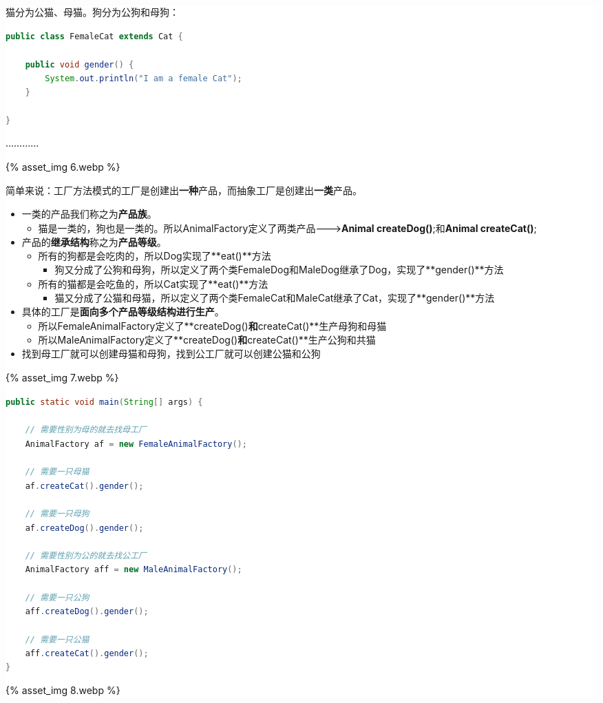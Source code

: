 猫分为公猫、母猫。狗分为公狗和母狗：
``` java
public class FemaleCat extends Cat {

    public void gender() {
        System.out.println("I am a female Cat");
    }

}
```

…………

{% asset_img 6.webp %}

简单来说：工厂方法模式的工厂是创建出**一种**产品，而抽象工厂是创建出**一类**产品。

- 一类的产品我们称之为**产品族**。
    - 猫是一类的，狗也是一类的。所以AnimalFactory定义了两类产品--->**Animal createDog()**;和**Animal createCat()**;
- 产品的**继承结构**称之为**产品等级**。
    - 所有的狗都是会吃肉的，所以Dog实现了**eat()**方法
        - 狗又分成了公狗和母狗，所以定义了两个类FemaleDog和MaleDog继承了Dog，实现了**gender()**方法
    - 所有的猫都是会吃鱼的，所以Cat实现了**eat()**方法
        - 猫又分成了公猫和母猫，所以定义了两个类FemaleCat和MaleCat继承了Cat，实现了**gender()**方法
- 具体的工厂是**面向多个产品等级结构进行生产**。
    - 所以FemaleAnimalFactory定义了**createDog()**和**createCat()**生产母狗和母猫
    - 所以MaleAnimalFactory定义了**createDog()**和**createCat()**生产公狗和共猫
- 找到母工厂就可以创建母猫和母狗，找到公工厂就可以创建公猫和公狗

{% asset_img 7.webp %}

``` java
public static void main(String[] args) {

    // 需要性别为母的就去找母工厂
    AnimalFactory af = new FemaleAnimalFactory();

    // 需要一只母猫
    af.createCat().gender();

    // 需要一只母狗
    af.createDog().gender();

    // 需要性别为公的就去找公工厂
    AnimalFactory aff = new MaleAnimalFactory();

    // 需要一只公狗
    aff.createDog().gender();

    // 需要一只公猫
    aff.createCat().gender();
}
```

{% asset_img 8.webp %}

